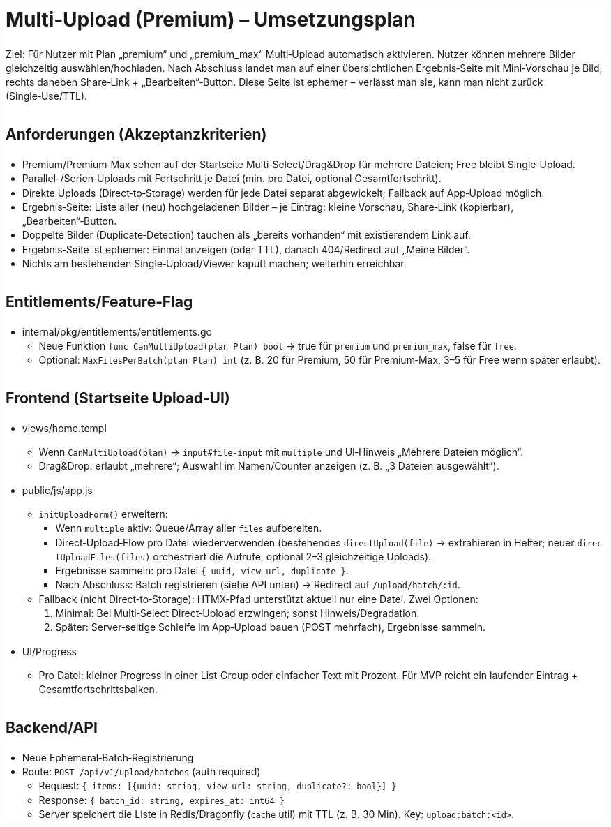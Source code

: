 # Multi‑Upload (Premium) – Umsetzungsplan

Ziel: Für Nutzer mit Plan „premium“ und „premium_max“ Multi‑Upload automatisch aktivieren. Nutzer können mehrere Bilder gleichzeitig auswählen/hochladen. Nach Abschluss landet man auf einer übersichtlichen Ergebnis‑Seite mit Mini‑Vorschau je Bild, rechts daneben Share‑Link + „Bearbeiten“‑Button. Diese Seite ist ephemer – verlässt man sie, kann man nicht zurück (Single‑Use/TTL).

## Anforderungen (Akzeptanzkriterien)
- Premium/Premium‑Max sehen auf der Startseite Multi‑Select/Drag&Drop für mehrere Dateien; Free bleibt Single‑Upload.
- Parallel-/Serien‑Uploads mit Fortschritt je Datei (min. pro Datei, optional Gesamtfortschritt).
- Direkte Uploads (Direct‑to‑Storage) werden für jede Datei separat abgewickelt; Fallback auf App‑Upload möglich.
- Ergebnis‑Seite: Liste aller (neu) hochgeladenen Bilder – je Eintrag: kleine Vorschau, Share‑Link (kopierbar), „Bearbeiten“‑Button.
- Doppelte Bilder (Duplicate‑Detection) tauchen als „bereits vorhanden“ mit existierendem Link auf.
- Ergebnis‑Seite ist ephemer: Einmal anzeigen (oder TTL), danach 404/Redirect auf „Meine Bilder“.
- Nichts am bestehenden Single‑Upload/Viewer kaputt machen; weiterhin erreichbar.

## Entitlements/Feature‑Flag
- internal/pkg/entitlements/entitlements.go
  - Neue Funktion `func CanMultiUpload(plan Plan) bool` → true für `premium` und `premium_max`, false für `free`.
  - Optional: `MaxFilesPerBatch(plan Plan) int` (z. B. 20 für Premium, 50 für Premium‑Max, 3–5 für Free wenn später erlaubt).

## Frontend (Startseite Upload‑UI)
- views/home.templ
  - Wenn `CanMultiUpload(plan)` → `input#file-input` mit `multiple` und UI‑Hinweis „Mehrere Dateien möglich“.
  - Drag&Drop: erlaubt „mehrere“; Auswahl im Namen/Counter anzeigen (z. B. „3 Dateien ausgewählt“).

- public/js/app.js
  - `initUploadForm()` erweitern:
    - Wenn `multiple` aktiv: Queue/Array aller `files` aufbereiten.
    - Direct‑Upload‑Flow pro Datei wiederverwenden (bestehendes `directUpload(file)` → extrahieren in Helfer; neuer `directUploadFiles(files)` orchestriert die Aufrufe, optional 2–3 gleichzeitige Uploads).
    - Ergebnisse sammeln: pro Datei `{ uuid, view_url, duplicate }`.
    - Nach Abschluss: Batch registrieren (siehe API unten) → Redirect auf `/upload/batch/:id`.
  - Fallback (nicht Direct‑to‑Storage): HTMX‑Pfad unterstützt aktuell nur eine Datei. Zwei Optionen:
    1) Minimal: Bei Multi‑Select Direct‑Upload erzwingen; sonst Hinweis/Degradation.
    2) Später: Server‑seitige Schleife im App‑Upload bauen (POST mehrfach), Ergebnisse sammeln.

- UI/Progress
  - Pro Datei: kleiner Progress in einer List‑Group oder einfacher Text mit Prozent. Für MVP reicht ein laufender Eintrag + Gesamtfortschrittsbalken.

## Backend/API
- Neue Ephemeral‑Batch‑Registrierung
- Route: `POST /api/v1/upload/batches` (auth required)
  - Request: `{ items: [{uuid: string, view_url: string, duplicate?: bool}] }`
  - Response: `{ batch_id: string, expires_at: int64 }`
  - Server speichert die Liste in Redis/Dragonfly (`cache` util) mit TTL (z. B. 30 Min). Key: `upload:batch:<id>`.
